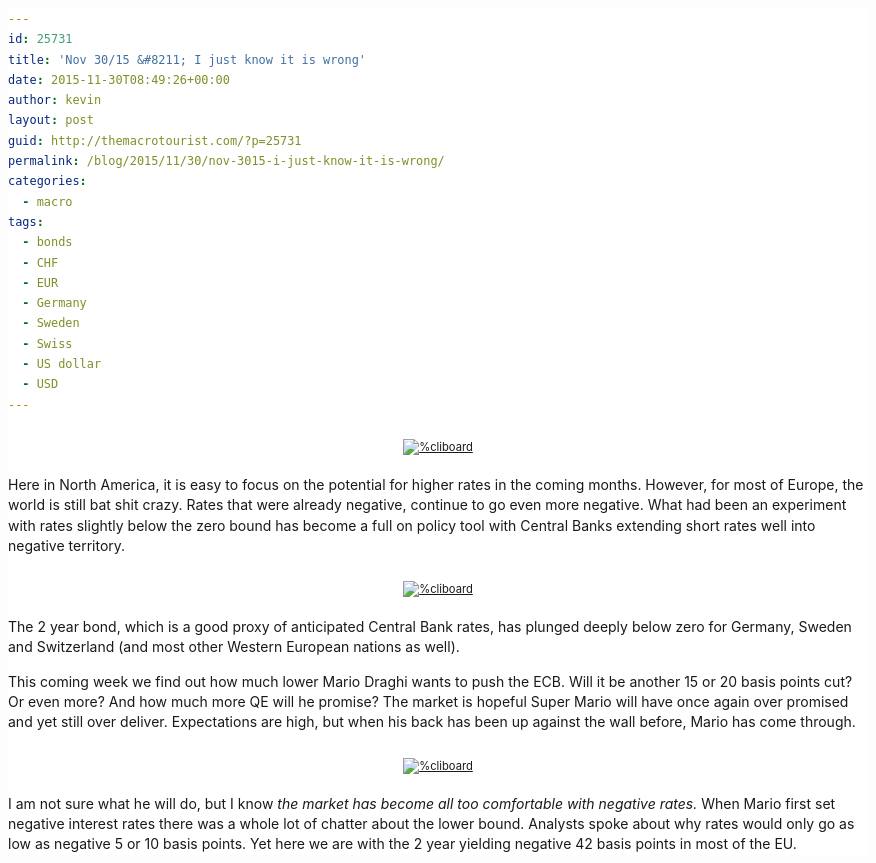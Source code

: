 ```yaml
---
id: 25731
title: 'Nov 30/15 &#8211; I just know it is wrong'
date: 2015-11-30T08:49:26+00:00
author: kevin
layout: post
guid: http://themacrotourist.com/?p=25731
permalink: /blog/2015/11/30/nov-3015-i-just-know-it-is-wrong/
categories:
  - macro
tags:
  - bonds
  - CHF
  - EUR
  - Germany
  - Sweden
  - Swiss
  - US dollar
  - USD
---
```

<div style="width: image width px; font-size: 80%; text-align: center;">
  <a href="http://themacrotourist.com/pictures/UnsettledNov2915.png"><img class="size-full wp-image-14271" style="padding-top: 1.0em;padding-bottom: 0.5em;" alt="%cliboard" src="http://themacrotourist.com/pictures/UnsettledNov2915.png" width="600" height="800" /></a>
</div>

Here in North America, it is easy to focus on the potential for higher rates in the coming months. However, for most of Europe, the world is still bat shit crazy. Rates that were already negative, continue to go even more negative. What had been an experiment with rates slightly below the zero bound has become a full on policy tool with Central Banks extending short rates well into negative territory.

<div style="width: image width px; font-size: 80%; text-align: center;">
  <a href="http://themacrotourist.com/pictures/2YrNov2915.png"><img class="size-full wp-image-14271" style="padding-top: 1.0em;padding-bottom: 0.5em;" alt="%cliboard" src="http://themacrotourist.com/pictures/2YrNov2915.png" width="600" height="342" /></a>
</div>

The 2 year bond, which is a good proxy of anticipated Central Bank rates, has plunged deeply below zero for Germany, Sweden and Switzerland (and most other Western European nations as well).

This coming week we find out how much lower Mario Draghi wants to push the ECB. Will it be another 15 or 20 basis points cut? Or even more? And how much more QE will he promise? The market is hopeful Super Mario will have once again over promised and yet still over deliver. Expectations are high, but when his back has been up against the wall before, Mario has come through.

<div style="width: image width px; font-size: 80%; text-align: center;">
  <a href="http://themacrotourist.com/pictures/DBNov3015.png"><img class="size-full wp-image-14271" style="padding-top: 1.0em;padding-bottom: 0.5em;" alt="%cliboard" src="http://themacrotourist.com/pictures/DBNov3015.png" width="600" height="400" /></a>
</div>

I am not sure what he will do, but I know _the market has become all too comfortable with negative rates._ When Mario first set negative interest rates there was a whole lot of chatter about the lower bound. Analysts spoke about why rates would only go as low as negative 5 or 10 basis points. Yet here we are with the 2 year yielding negative 42 basis points in most of the EU.
